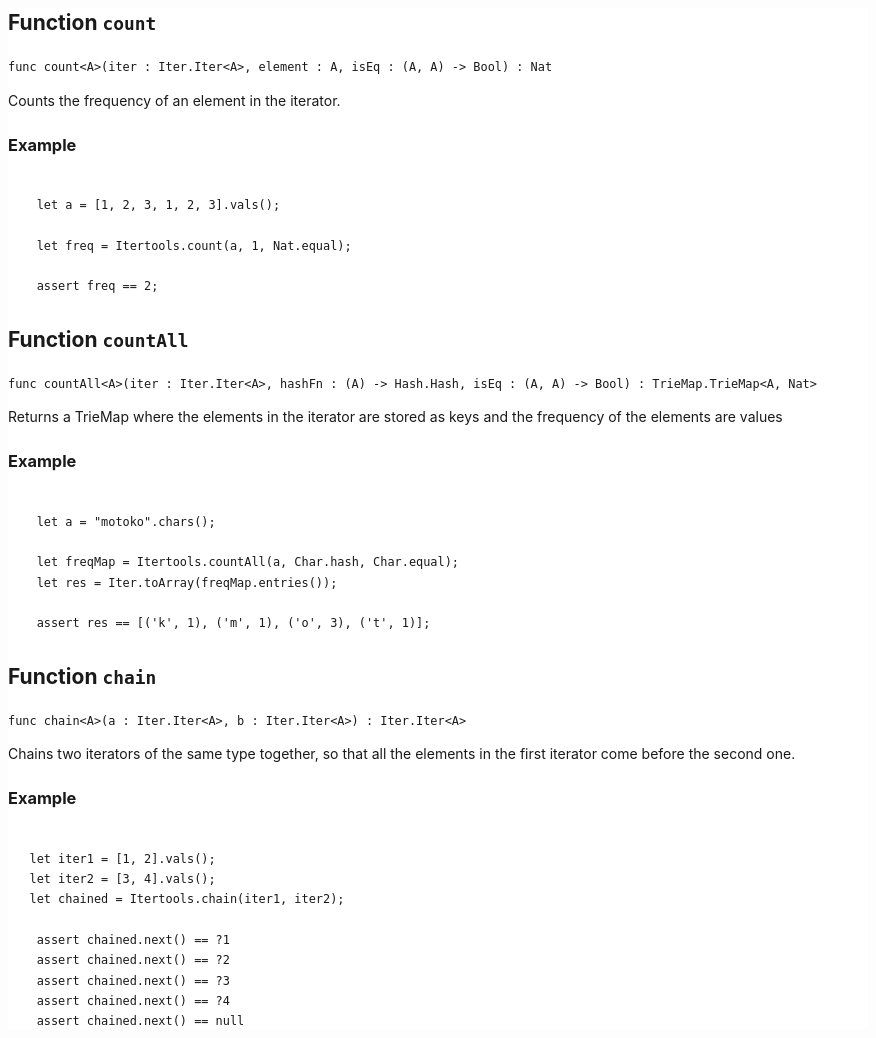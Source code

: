 ## Function `count`
``` motoko no-repl
func count<A>(iter : Iter.Iter<A>, element : A, isEq : (A, A) -> Bool) : Nat
```

Counts the frequency of an element in the iterator.

### Example

```motoko

    let a = [1, 2, 3, 1, 2, 3].vals();

    let freq = Itertools.count(a, 1, Nat.equal);

    assert freq == 2;
```

## Function `countAll`
``` motoko no-repl
func countAll<A>(iter : Iter.Iter<A>, hashFn : (A) -> Hash.Hash, isEq : (A, A) -> Bool) : TrieMap.TrieMap<A, Nat>
```

Returns a TrieMap where the elements in the iterator are stored
as keys and the frequency of the elements are values

### Example

```motoko

    let a = "motoko".chars();

    let freqMap = Itertools.countAll(a, Char.hash, Char.equal);
    let res = Iter.toArray(freqMap.entries());

    assert res == [('k', 1), ('m', 1), ('o', 3), ('t', 1)];
```

## Function `chain`
``` motoko no-repl
func chain<A>(a : Iter.Iter<A>, b : Iter.Iter<A>) : Iter.Iter<A>
```

Chains two iterators of the same type together, so that all the
elements in the first iterator come before the second one.

### Example
```motoko

   let iter1 = [1, 2].vals();
   let iter2 = [3, 4].vals();
   let chained = Itertools.chain(iter1, iter2);

    assert chained.next() == ?1
    assert chained.next() == ?2
    assert chained.next() == ?3
    assert chained.next() == ?4
    assert chained.next() == null
```
